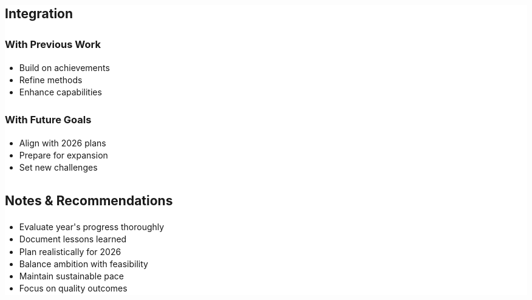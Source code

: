 ## Integration

### With Previous Work

- Build on achievements
- Refine methods
- Enhance capabilities

### With Future Goals

- Align with 2026 plans
- Prepare for expansion
- Set new challenges

## Notes & Recommendations

- Evaluate year's progress thoroughly
- Document lessons learned
- Plan realistically for 2026
- Balance ambition with feasibility
- Maintain sustainable pace
- Focus on quality outcomes
